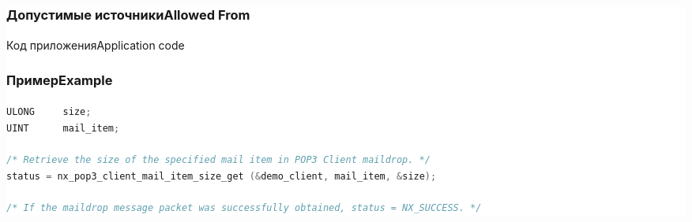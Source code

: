 ### <a name="allowed-from"></a><span data-ttu-id="ad58f-242">Допустимые источники</span><span class="sxs-lookup"><span data-stu-id="ad58f-242">Allowed From</span></span>

<span data-ttu-id="ad58f-243">Код приложения</span><span class="sxs-lookup"><span data-stu-id="ad58f-243">Application code</span></span>

### <a name="example"></a><span data-ttu-id="ad58f-244">Пример</span><span class="sxs-lookup"><span data-stu-id="ad58f-244">Example</span></span>

```c
ULONG     size;
UINT      mail_item;

/* Retrieve the size of the specified mail item in POP3 Client maildrop. */
status = nx_pop3_client_mail_item_size_get (&demo_client, mail_item, &size);

/* If the maildrop message packet was successfully obtained, status = NX_SUCCESS. */
```
